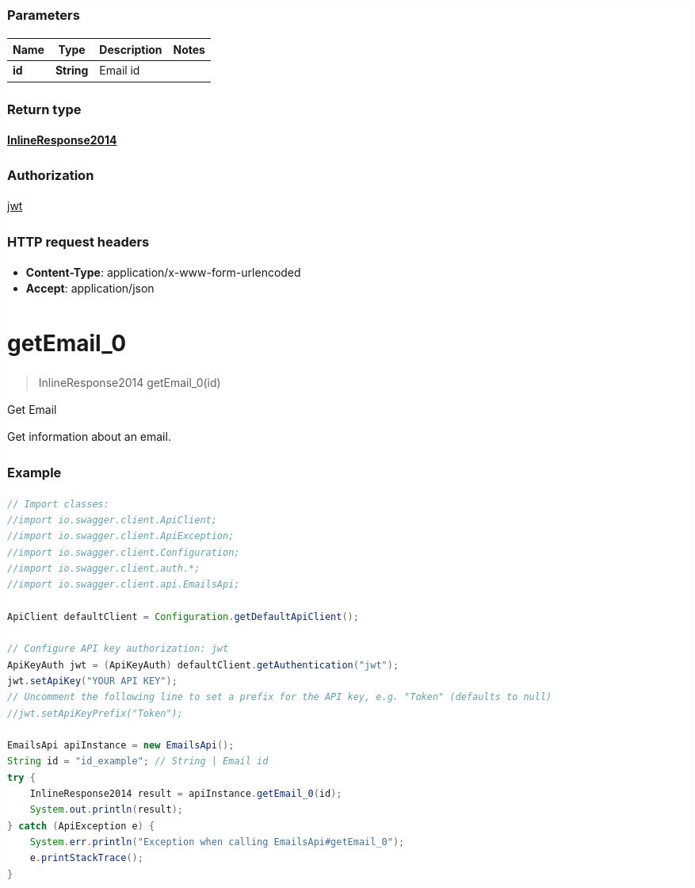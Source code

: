 ### Parameters

Name | Type | Description  | Notes
------------- | ------------- | ------------- | -------------
 **id** | **String**| Email id |

### Return type

[**InlineResponse2014**](InlineResponse2014.md)

### Authorization

[jwt](../README.md#jwt)

### HTTP request headers

 - **Content-Type**: application/x-www-form-urlencoded
 - **Accept**: application/json

<a name="getEmail_0"></a>
# **getEmail_0**
> InlineResponse2014 getEmail_0(id)

Get Email

Get information about an email.

### Example
```java
// Import classes:
//import io.swagger.client.ApiClient;
//import io.swagger.client.ApiException;
//import io.swagger.client.Configuration;
//import io.swagger.client.auth.*;
//import io.swagger.client.api.EmailsApi;

ApiClient defaultClient = Configuration.getDefaultApiClient();

// Configure API key authorization: jwt
ApiKeyAuth jwt = (ApiKeyAuth) defaultClient.getAuthentication("jwt");
jwt.setApiKey("YOUR API KEY");
// Uncomment the following line to set a prefix for the API key, e.g. "Token" (defaults to null)
//jwt.setApiKeyPrefix("Token");

EmailsApi apiInstance = new EmailsApi();
String id = "id_example"; // String | Email id
try {
    InlineResponse2014 result = apiInstance.getEmail_0(id);
    System.out.println(result);
} catch (ApiException e) {
    System.err.println("Exception when calling EmailsApi#getEmail_0");
    e.printStackTrace();
}
```
